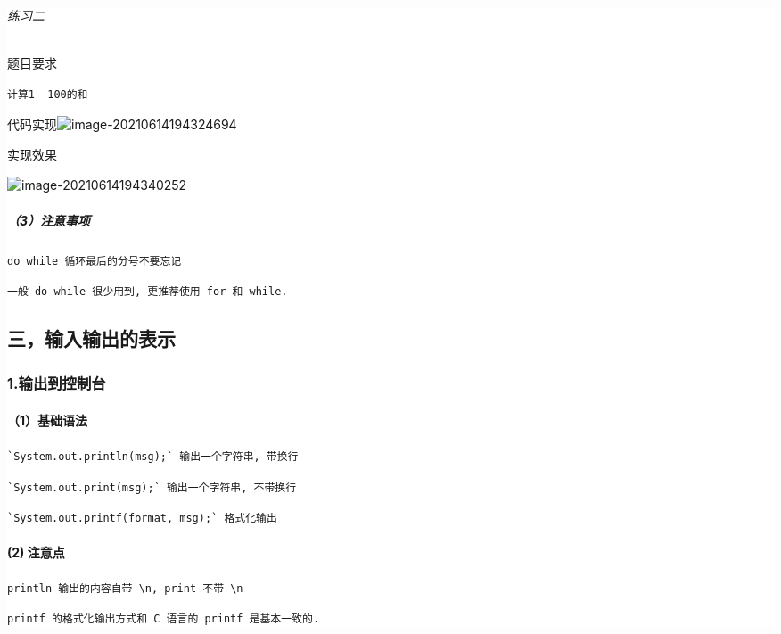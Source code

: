

###### 练习二

题目要求

```
计算1--100的和
```

代码实现![image-20210614194324694](C:\Users\狐狸\Desktop\数据笔记\Java基础语法（二）----数据类型.assets\image-20210614194324694.png)

实现效果

![image-20210614194340252](C:\Users\狐狸\Desktop\数据笔记\Java基础语法（二）----数据类型.assets\image-20210614194340252.png)





##### （3）注意事项

```
do while 循环最后的分号不要忘记
```

```
一般 do while 很少用到, 更推荐使用 for 和 while.
```



## 三，输入输出的表示

### 1.输出到控制台

#### （1）基础语法

```
`System.out.println(msg);` 输出一个字符串, 带换行
```

```
`System.out.print(msg);` 输出一个字符串, 不带换行
```

```
`System.out.printf(format, msg);` 格式化输出
```



####  (2) 注意点

```
println 输出的内容自带 \n, print 不带 \n
```

```
printf 的格式化输出方式和 C 语言的 printf 是基本一致的.
```
